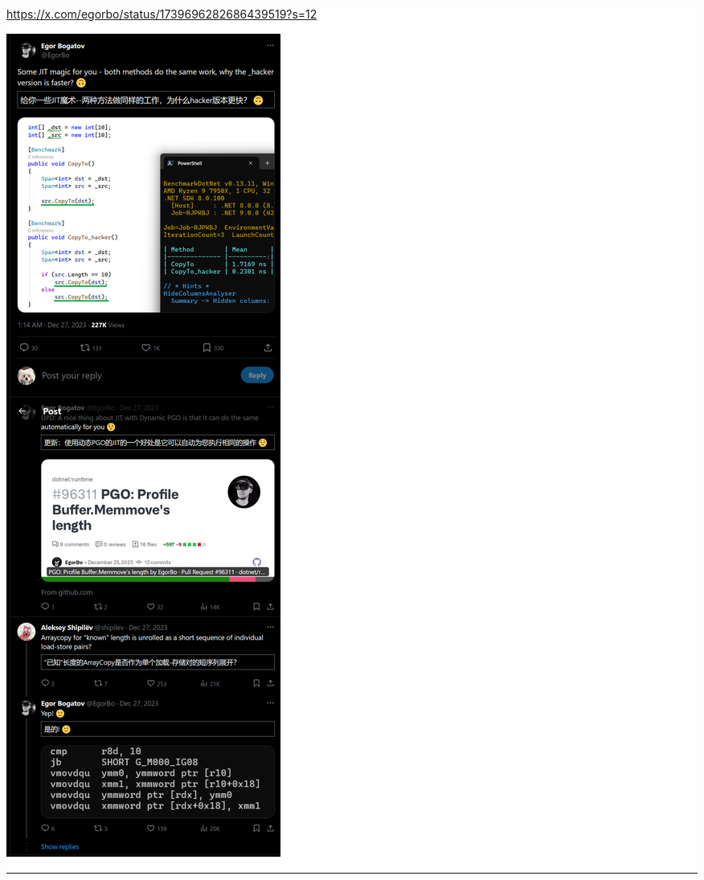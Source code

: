 
https://x.com/egorbo/status/1739696282686439519?s=12

![image-20240107164123427](./assets/2024-01-05/image-20240107164123427.png)

---